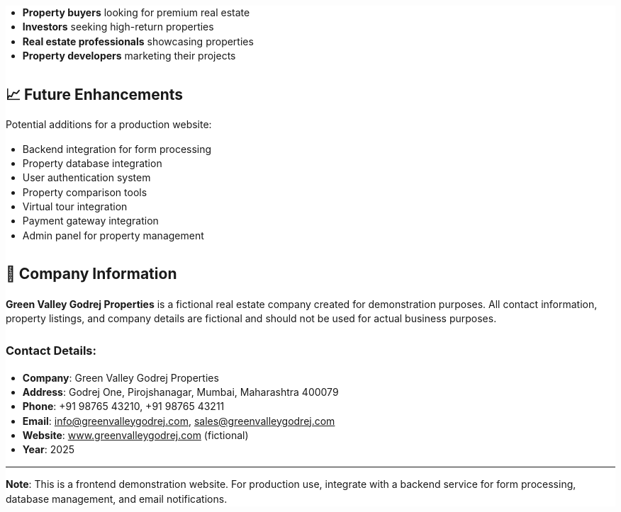 - **Property buyers** looking for premium real estate
- **Investors** seeking high-return properties
- **Real estate professionals** showcasing properties
- **Property developers** marketing their projects

## 📈 Future Enhancements

Potential additions for a production website:
- Backend integration for form processing
- Property database integration
- User authentication system
- Property comparison tools
- Virtual tour integration
- Payment gateway integration
- Admin panel for property management

## 🏢 Company Information

**Green Valley Godrej Properties** is a fictional real estate company created for demonstration purposes. All contact information, property listings, and company details are fictional and should not be used for actual business purposes.

### Contact Details:
- **Company**: Green Valley Godrej Properties
- **Address**: Godrej One, Pirojshanagar, Mumbai, Maharashtra 400079
- **Phone**: +91 98765 43210, +91 98765 43211
- **Email**: info@greenvalleygodrej.com, sales@greenvalleygodrej.com
- **Website**: www.greenvalleygodrej.com (fictional)
- **Year**: 2025

---

**Note**: This is a frontend demonstration website. For production use, integrate with a backend service for form processing, database management, and email notifications. 